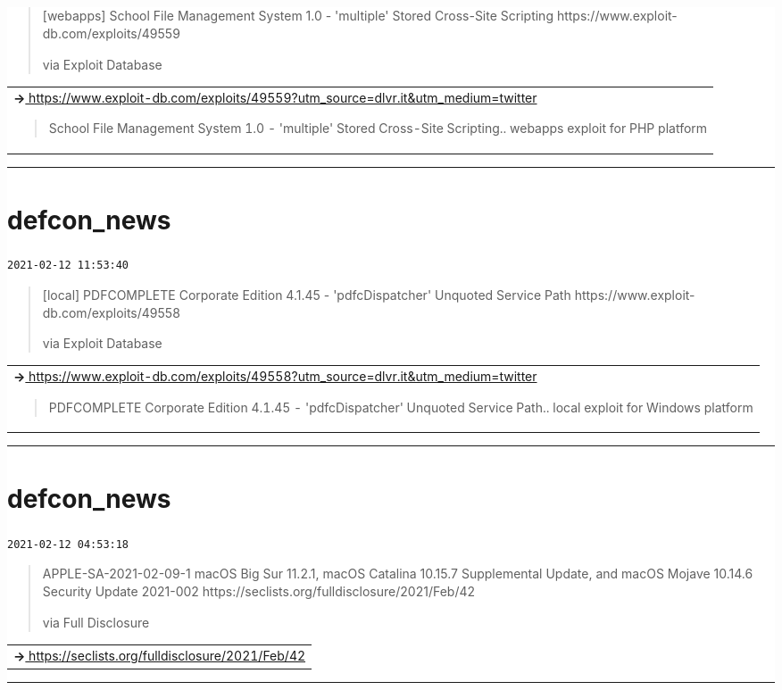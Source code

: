 <blockquote>
[webapps] School File Management System 1.0 - 'multiple' Stored Cross-Site Scripting
https://www.exploit-db.com/exploits/49559

via Exploit Database
</blockquote>

<table><tr><td><b>→</b><a href="https://www.exploit-db.com/exploits/49559?utm_source=dlvr.it&utm_medium=twitter">
https://www.exploit-db.com/exploits/49559?utm_source=dlvr.it&utm_medium=twitter
</a>
<blockquote>
School File Management System 1.0 - 'multiple' Stored Cross-Site Scripting.. webapps exploit for PHP platform
</blockquote>
</td></tr></table>

---

# defcon_news
`2021-02-12 11:53:40`

<blockquote>
[local] PDFCOMPLETE Corporate Edition 4.1.45 - 'pdfcDispatcher' Unquoted Service Path
https://www.exploit-db.com/exploits/49558

via Exploit Database
</blockquote>

<table><tr><td><b>→</b><a href="https://www.exploit-db.com/exploits/49558?utm_source=dlvr.it&utm_medium=twitter">
https://www.exploit-db.com/exploits/49558?utm_source=dlvr.it&utm_medium=twitter
</a>
<blockquote>
PDFCOMPLETE Corporate Edition 4.1.45 - 'pdfcDispatcher' Unquoted Service Path.. local exploit for Windows platform
</blockquote>
</td></tr></table>

---

# defcon_news
`2021-02-12 04:53:18`

<blockquote>
APPLE-SA-2021-02-09-1 macOS Big Sur 11.2.1, macOS Catalina 10.15.7 Supplemental Update, and macOS Mojave 10.14.6 Security Update 2021-002
https://seclists.org/fulldisclosure/2021/Feb/42

via Full Disclosure
</blockquote>

<table><tr><td><b>→</b><a href="https://seclists.org/fulldisclosure/2021/Feb/42">
https://seclists.org/fulldisclosure/2021/Feb/42
</a>
</td></tr></table>

---